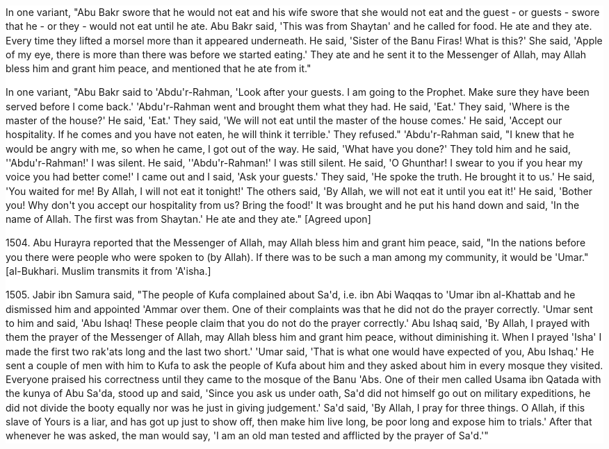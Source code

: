 In one variant, \"Abu Bakr swore that he would not eat and his wife
swore that she would not eat and the guest - or guests - swore that he -
or they - would not eat until he ate. Abu Bakr said, \'This was from
Shaytan\' and he called for food. He ate and they ate. Every time they
lifted a morsel more than it appeared underneath. He said, \'Sister of
the Banu Firas! What is this?\' She said, \'Apple of my eye, there is
more than there was before we started eating.\' They ate and he sent it
to the Messenger of Allah, may Allah bless him and grant him peace, and
mentioned that he ate from it.\"

In one variant, \"Abu Bakr said to \'Abdu\'r-Rahman, \'Look after your
guests. I am going to the Prophet. Make sure they have been served
before I come back.\' \'Abdu\'r-Rahman went and brought them what they
had. He said, \'Eat.\' They said, \'Where is the master of the house?\'
He said, \'Eat.\' They said, \'We will not eat until the master of the
house comes.\' He said, \'Accept our hospitality. If he comes and you
have not eaten, he will think it terrible.\' They refused.\"
\'Abdu\'r-Rahman said, \"I knew that he would be angry with me, so when
he came, I got out of the way. He said, \'What have you done?\' They
told him and he said, \'\'Abdu\'r-Rahman!\' I was silent. He said,
\'\'Abdu\'r-Rahman!\' I was still silent. He said, \'O Ghunthar! I swear
to you if you hear my voice you had better come!\' I came out and I
said, \'Ask your guests.\' They said, \'He spoke the truth. He brought
it to us.\' He said, \'You waited for me! By Allah, I will not eat it
tonight!\' The others said, \'By Allah, we will not eat it until you eat
it!\' He said, \'Bother you! Why don\'t you accept our hospitality from
us? Bring the food!\' It was brought and he put his hand down and said,
\'In the name of Allah. The first was from Shaytan.\' He ate and they
ate.\" \[Agreed upon\]

1504\. Abu Hurayra reported that the Messenger of Allah, may Allah bless
him and grant him peace, said, \"In the nations before you there were
people who were spoken to (by Allah). If there was to be such a man
among my community, it would be \'Umar.\" \[al-Bukhari. Muslim transmits
it from \'A\'isha.\]

1505\. Jabir ibn Samura said, \"The people of Kufa complained about
Sa\'d, i.e. ibn Abi Waqqas to \'Umar ibn al-Khattab and he dismissed him
and appointed \'Ammar over them. One of their complaints was that he did
not do the prayer correctly. \'Umar sent to him and said, \'Abu Ishaq!
These people claim that you do not do the prayer correctly.\' Abu Ishaq
said, \'By Allah, I prayed with them the prayer of the Messenger of
Allah, may Allah bless him and grant him peace, without diminishing it.
When I prayed \'Isha\' I made the first two rak\'ats long and the last
two short.\' \'Umar said, \'That is what one would have expected of you,
Abu Ishaq.\' He sent a couple of men with him to Kufa to ask the people
of Kufa about him and they asked about him in every mosque they visited.
Everyone praised his correctness until they came to the mosque of the
Banu \'Abs. One of their men called Usama ibn Qatada with the kunya of
Abu Sa\'da, stood up and said, \'Since you ask us under oath, Sa\'d did
not himself go out on military expeditions, he did not divide the booty
equally nor was he just in giving judgement.\' Sa\'d said, \'By Allah, I
pray for three things. O Allah, if this slave of Yours is a liar, and
has got up just to show off, then make him live long, be poor long and
expose him to trials.\' After that whenever he was asked, the man would
say, \'I am an old man tested and afflicted by the prayer of Sa\'d.\'\"
